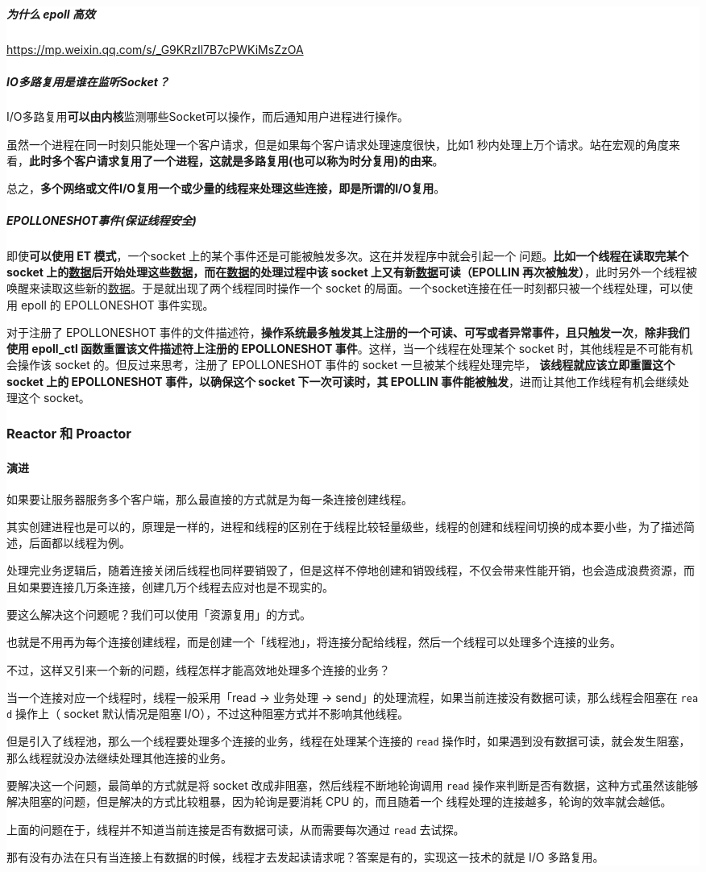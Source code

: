 



##### **为什么 epoll 高效**

https://mp.weixin.qq.com/s/_G9KRzIl7B7cPWKiMsZzOA



##### **IO多路复用是谁在监听Socket？**

I/O多路复用**可以由内核**监测哪些Socket可以操作，而后通知用户进程进行操作。

虽然一个进程在同一时刻只能处理一个客户请求，但是如果每个客户请求处理速度很快，比如1 秒内处理上万个请求。站在宏观的角度来看，**此时多个客户请求复用了一个进程，这就是多路复用(也可以称为时分复用)的由来**。

总之，**多个网络或文件I/O复用一个或少量的线程来处理这些连接，即是所谓的I/O复用**。



##### **EPOLLONESHOT事件(保证线程安全)**

即使**可以使用 ET 模式**，一个socket 上的某个事件还是可能被触发多次。这在并发程序中就会引起一个 问题。**比如一个线程在读取完某个 socket 上的[数据]()后开始处理这些[数据]()，而在[数据]()的处理过程中该 socket 上又有新[数据]()可读（EPOLLIN 再次被触发）**，此时另外一个线程被唤醒来读取这些新的[数据]()。于是就出现了两个线程同时操作一个 socket 的局面。一个socket连接在任一时刻都只被一个线程处理，可以使用 epoll 的 EPOLLONESHOT 事件实现。

对于注册了 EPOLLONESHOT 事件的文件描述符，**操作系统最多触发其上注册的一个可读、可写或者异常事件，且只触发一次**，**除非我们使用 epoll_ctl 函数重置该文件描述符上注册的 EPOLLONESHOT 事件**。这样，当一个线程在处理某个 socket 时，其他线程是不可能有机会操作该 socket 的。但反过来思考，注册了 EPOLLONESHOT 事件的 socket 一旦被某个线程处理完毕， **该线程就应该立即重置这个 socket 上的 EPOLLONESHOT 事件，以确保这个 socket 下一次可读时，其 EPOLLIN 事件能被触发**，进而让其他工作线程有机会继续处理这个 socket。





### Reactor 和 Proactor

#### 演进

如果要让服务器服务多个客户端，那么最直接的方式就是为每一条连接创建线程。

其实创建进程也是可以的，原理是一样的，进程和线程的区别在于线程比较轻量级些，线程的创建和线程间切换的成本要小些，为了描述简述，后面都以线程为例。

处理完业务逻辑后，随着连接关闭后线程也同样要销毁了，但是这样不停地创建和销毁线程，不仅会带来性能开销，也会造成浪费资源，而且如果要连接几万条连接，创建几万个线程去应对也是不现实的。

要这么解决这个问题呢？我们可以使用「资源复用」的方式。

也就是不用再为每个连接创建线程，而是创建一个「线程池」，将连接分配给线程，然后一个线程可以处理多个连接的业务。

不过，这样又引来一个新的问题，线程怎样才能高效地处理多个连接的业务？

当一个连接对应一个线程时，线程一般采用「read -> 业务处理 -> send」的处理流程，如果当前连接没有数据可读，那么线程会阻塞在 `read` 操作上（ socket 默认情况是阻塞 I/O），不过这种阻塞方式并不影响其他线程。

但是引入了线程池，那么一个线程要处理多个连接的业务，线程在处理某个连接的 `read` 操作时，如果遇到没有数据可读，就会发生阻塞，那么线程就没办法继续处理其他连接的业务。

要解决这一个问题，最简单的方式就是将 socket 改成非阻塞，然后线程不断地轮询调用 `read` 操作来判断是否有数据，这种方式虽然该能够解决阻塞的问题，但是解决的方式比较粗暴，因为轮询是要消耗 CPU 的，而且随着一个 线程处理的连接越多，轮询的效率就会越低。

上面的问题在于，线程并不知道当前连接是否有数据可读，从而需要每次通过 `read` 去试探。

那有没有办法在只有当连接上有数据的时候，线程才去发起读请求呢？答案是有的，实现这一技术的就是 I/O 多路复用。
